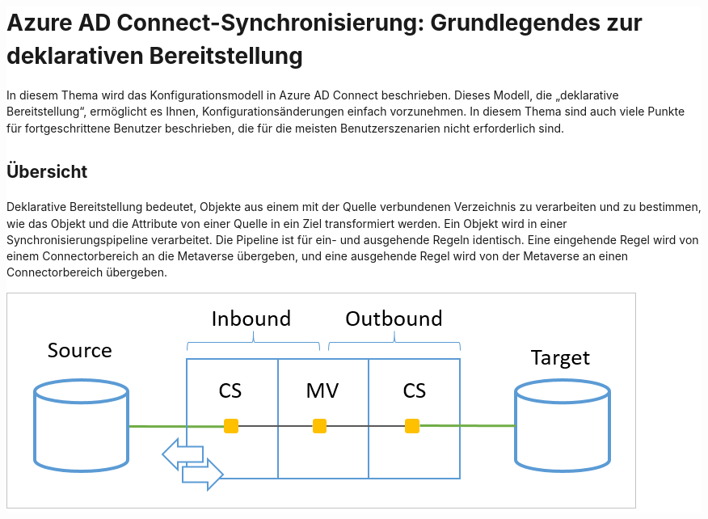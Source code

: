 <properties
	pageTitle="Azure AD Connect-Synchronisierung: Grundlegendes zur deklarativen Bereitstellung | Microsoft Azure"
	description="Erklärt das Konfigurationsmodell für die deklarative Bereitstellung in Azure AD Connect"
	services="active-directory"
	documentationCenter=""
	authors="andkjell"
	manager="stevenpo"
	editor=""/>

<tags
	ms.service="active-directory"
	ms.workload="identity"
	ms.tgt_pltfrm="na"
	ms.devlang="na"
	ms.topic="article"
	ms.date="08/29/2016"
	ms.author="andkjell"/>


# Azure AD Connect-Synchronisierung: Grundlegendes zur deklarativen Bereitstellung
In diesem Thema wird das Konfigurationsmodell in Azure AD Connect beschrieben. Dieses Modell, die „deklarative Bereitstellung“, ermöglicht es Ihnen, Konfigurationsänderungen einfach vorzunehmen. In diesem Thema sind auch viele Punkte für fortgeschrittene Benutzer beschrieben, die für die meisten Benutzerszenarien nicht erforderlich sind.

## Übersicht
Deklarative Bereitstellung bedeutet, Objekte aus einem mit der Quelle verbundenen Verzeichnis zu verarbeiten und zu bestimmen, wie das Objekt und die Attribute von einer Quelle in ein Ziel transformiert werden. Ein Objekt wird in einer Synchronisierungspipeline verarbeitet. Die Pipeline ist für ein- und ausgehende Regeln identisch. Eine eingehende Regel wird von einem Connectorbereich an die Metaverse übergeben, und eine ausgehende Regel wird von der Metaverse an einen Connectorbereich übergeben.

![Synchronisierungspipeline](./media/active-directory-aadconnectsync-understanding-declarative-provisioning/sync1.png)
